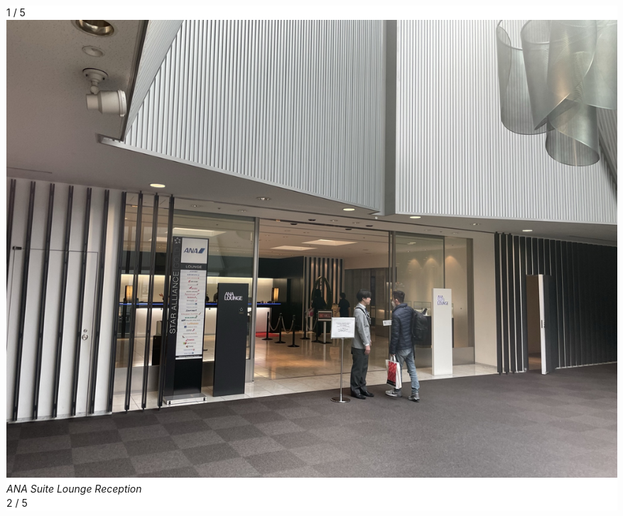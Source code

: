 <div class="slideshow-container">
<div class="mySlides3">
  <div class="numbertext">1 / 5</div>
  <img src="/images/ana_f_2023/IMG_3804.JPEG" style="width:100%">
  <i>ANA Suite Lounge Reception</i>
</div>
<div class="mySlides3">
  <div class="numbertext">2 / 5</div>